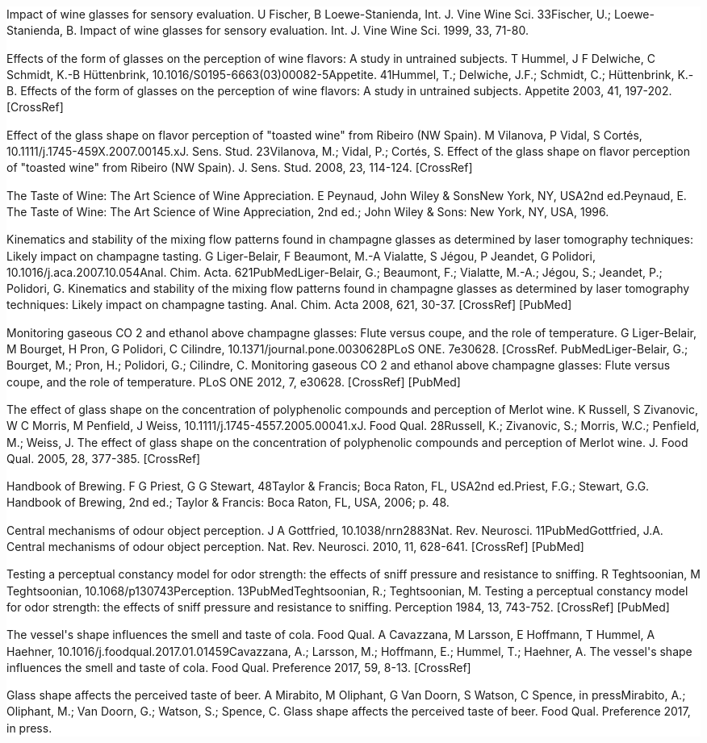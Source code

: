 Impact of wine glasses for sensory evaluation. U Fischer, B Loewe-Stanienda, Int. J. Vine Wine Sci. 33Fischer, U.; Loewe-Stanienda, B. Impact of wine glasses for sensory evaluation. Int. J. Vine Wine Sci. 1999, 33, 71-80.

Effects of the form of glasses on the perception of wine flavors: A study in untrained subjects. T Hummel, J F Delwiche, C Schmidt, K.-B Hüttenbrink, 10.1016/S0195-6663(03)00082-5Appetite. 41Hummel, T.; Delwiche, J.F.; Schmidt, C.; Hüttenbrink, K.-B. Effects of the form of glasses on the perception of wine flavors: A study in untrained subjects. Appetite 2003, 41, 197-202. [CrossRef]

Effect of the glass shape on flavor perception of "toasted wine" from Ribeiro (NW Spain). M Vilanova, P Vidal, S Cortés, 10.1111/j.1745-459X.2007.00145.xJ. Sens. Stud. 23Vilanova, M.; Vidal, P.; Cortés, S. Effect of the glass shape on flavor perception of "toasted wine" from Ribeiro (NW Spain). J. Sens. Stud. 2008, 23, 114-124. [CrossRef]

The Taste of Wine: The Art Science of Wine Appreciation. E Peynaud, John Wiley & SonsNew York, NY, USA2nd ed.Peynaud, E. The Taste of Wine: The Art Science of Wine Appreciation, 2nd ed.; John Wiley & Sons: New York, NY, USA, 1996.

Kinematics and stability of the mixing flow patterns found in champagne glasses as determined by laser tomography techniques: Likely impact on champagne tasting. G Liger-Belair, F Beaumont, M.-A Vialatte, S Jégou, P Jeandet, G Polidori, 10.1016/j.aca.2007.10.054Anal. Chim. Acta. 621PubMedLiger-Belair, G.; Beaumont, F.; Vialatte, M.-A.; Jégou, S.; Jeandet, P.; Polidori, G. Kinematics and stability of the mixing flow patterns found in champagne glasses as determined by laser tomography techniques: Likely impact on champagne tasting. Anal. Chim. Acta 2008, 621, 30-37. [CrossRef] [PubMed]

Monitoring gaseous CO 2 and ethanol above champagne glasses: Flute versus coupe, and the role of temperature. G Liger-Belair, M Bourget, H Pron, G Polidori, C Cilindre, 10.1371/journal.pone.0030628PLoS ONE. 7e30628. [CrossRef. PubMedLiger-Belair, G.; Bourget, M.; Pron, H.; Polidori, G.; Cilindre, C. Monitoring gaseous CO 2 and ethanol above champagne glasses: Flute versus coupe, and the role of temperature. PLoS ONE 2012, 7, e30628. [CrossRef] [PubMed]

The effect of glass shape on the concentration of polyphenolic compounds and perception of Merlot wine. K Russell, S Zivanovic, W C Morris, M Penfield, J Weiss, 10.1111/j.1745-4557.2005.00041.xJ. Food Qual. 28Russell, K.; Zivanovic, S.; Morris, W.C.; Penfield, M.; Weiss, J. The effect of glass shape on the concentration of polyphenolic compounds and perception of Merlot wine. J. Food Qual. 2005, 28, 377-385. [CrossRef]

Handbook of Brewing. F G Priest, G G Stewart, 48Taylor & Francis; Boca Raton, FL, USA2nd ed.Priest, F.G.; Stewart, G.G. Handbook of Brewing, 2nd ed.; Taylor & Francis: Boca Raton, FL, USA, 2006; p. 48.

Central mechanisms of odour object perception. J A Gottfried, 10.1038/nrn2883Nat. Rev. Neurosci. 11PubMedGottfried, J.A. Central mechanisms of odour object perception. Nat. Rev. Neurosci. 2010, 11, 628-641. [CrossRef] [PubMed]

Testing a perceptual constancy model for odor strength: the effects of sniff pressure and resistance to sniffing. R Teghtsoonian, M Teghtsoonian, 10.1068/p130743Perception. 13PubMedTeghtsoonian, R.; Teghtsoonian, M. Testing a perceptual constancy model for odor strength: the effects of sniff pressure and resistance to sniffing. Perception 1984, 13, 743-752. [CrossRef] [PubMed]

The vessel's shape influences the smell and taste of cola. Food Qual. A Cavazzana, M Larsson, E Hoffmann, T Hummel, A Haehner, 10.1016/j.foodqual.2017.01.01459Cavazzana, A.; Larsson, M.; Hoffmann, E.; Hummel, T.; Haehner, A. The vessel's shape influences the smell and taste of cola. Food Qual. Preference 2017, 59, 8-13. [CrossRef]

Glass shape affects the perceived taste of beer. A Mirabito, M Oliphant, G Van Doorn, S Watson, C Spence, in pressMirabito, A.; Oliphant, M.; Van Doorn, G.; Watson, S.; Spence, C. Glass shape affects the perceived taste of beer. Food Qual. Preference 2017, in press.

